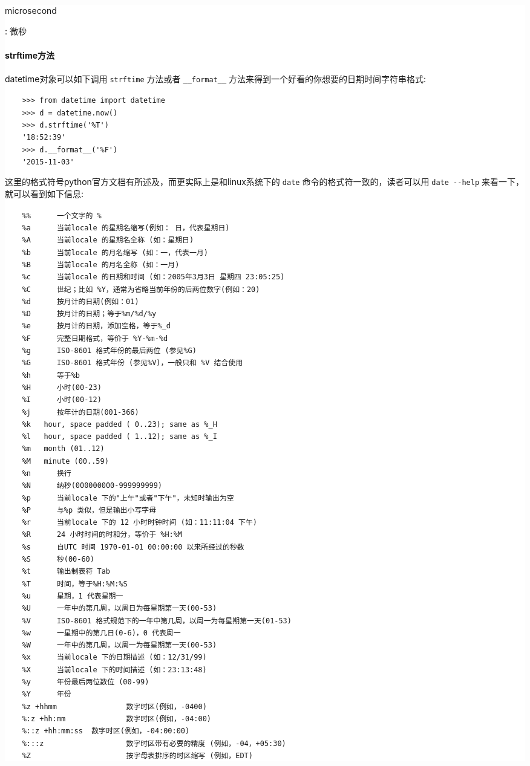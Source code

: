 microsecond

:   微秒

#### strftime方法

datetime对象可以如下调用 `strftime` 方法或者 `__format__`
方法来得到一个好看的你想要的日期时间字符串格式:

        >>> from datetime import datetime
        >>> d = datetime.now()
        >>> d.strftime('%T')
        '18:52:39'
        >>> d.__format__('%F')
        '2015-11-03'

这里的格式符号python官方文档有所述及，而更实际上是和linux系统下的 `date`
命令的格式符一致的，读者可以用 `date --help`
来看一下，就可以看到如下信息:

        %%      一个文字的 %
        %a      当前locale 的星期名缩写(例如： 日，代表星期日)
        %A      当前locale 的星期名全称 (如：星期日)
        %b      当前locale 的月名缩写 (如：一，代表一月)
        %B      当前locale 的月名全称 (如：一月)
        %c      当前locale 的日期和时间 (如：2005年3月3日 星期四 23:05:25)
        %C      世纪；比如 %Y，通常为省略当前年份的后两位数字(例如：20)
        %d      按月计的日期(例如：01)
        %D      按月计的日期；等于%m/%d/%y
        %e      按月计的日期，添加空格，等于%_d
        %F      完整日期格式，等价于 %Y-%m-%d
        %g      ISO-8601 格式年份的最后两位 (参见%G)
        %G      ISO-8601 格式年份 (参见%V)，一般只和 %V 结合使用
        %h      等于%b
        %H      小时(00-23)
        %I      小时(00-12)
        %j      按年计的日期(001-366)
        %k   hour, space padded ( 0..23); same as %_H
        %l   hour, space padded ( 1..12); same as %_I
        %m   month (01..12)
        %M   minute (00..59)
        %n      换行
        %N      纳秒(000000000-999999999)
        %p      当前locale 下的"上午"或者"下午"，未知时输出为空
        %P      与%p 类似，但是输出小写字母
        %r      当前locale 下的 12 小时时钟时间 (如：11:11:04 下午)
        %R      24 小时时间的时和分，等价于 %H:%M
        %s      自UTC 时间 1970-01-01 00:00:00 以来所经过的秒数
        %S      秒(00-60)
        %t      输出制表符 Tab
        %T      时间，等于%H:%M:%S
        %u      星期，1 代表星期一
        %U      一年中的第几周，以周日为每星期第一天(00-53)
        %V      ISO-8601 格式规范下的一年中第几周，以周一为每星期第一天(01-53)
        %w      一星期中的第几日(0-6)，0 代表周一
        %W      一年中的第几周，以周一为每星期第一天(00-53)
        %x      当前locale 下的日期描述 (如：12/31/99)
        %X      当前locale 下的时间描述 (如：23:13:48)
        %y      年份最后两位数位 (00-99)
        %Y      年份
        %z +hhmm                数字时区(例如，-0400)
        %:z +hh:mm              数字时区(例如，-04:00)
        %::z +hh:mm:ss  数字时区(例如，-04:00:00)
        %:::z                   数字时区带有必要的精度 (例如，-04，+05:30)
        %Z                      按字母表排序的时区缩写 (例如，EDT)
